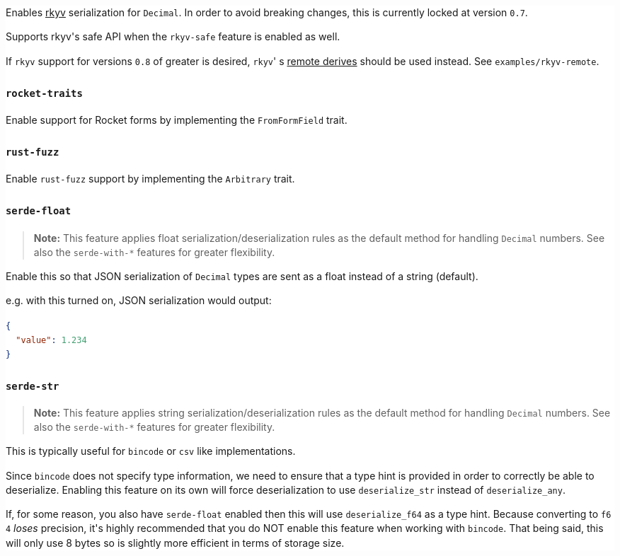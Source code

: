 Enables [rkyv](https://github.com/rkyv/rkyv) serialization for `Decimal`. In order to avoid breaking changes, this is
currently locked at version `0.7`.

Supports rkyv's safe API when the `rkyv-safe` feature is enabled as well.

If `rkyv` support for versions `0.8` of greater is desired, `rkyv`'
s [remote derives](https://rkyv.org/derive-macro-features/remote-derive.html) should be used instead. See
`examples/rkyv-remote`.

### `rocket-traits`

Enable support for Rocket forms by implementing the `FromFormField` trait.

### `rust-fuzz`

Enable `rust-fuzz` support by implementing the `Arbitrary` trait.

### `serde-float`

> **Note:** This feature applies float serialization/deserialization rules as the default method for handling `Decimal`
> numbers.
> See also the `serde-with-*` features for greater flexibility.

Enable this so that JSON serialization of `Decimal` types are sent as a float instead of a string (default).

e.g. with this turned on, JSON serialization would output:

```json
{
  "value": 1.234
}
```

### `serde-str`

> **Note:** This feature applies string serialization/deserialization rules as the default method for handling `Decimal`
> numbers.
> See also the `serde-with-*` features for greater flexibility.

This is typically useful for `bincode` or `csv` like implementations.

Since `bincode` does not specify type information, we need to ensure that a type hint is provided in order to
correctly be able to deserialize. Enabling this feature on its own will force deserialization to use `deserialize_str`
instead of `deserialize_any`.

If, for some reason, you also have `serde-float` enabled then this will use `deserialize_f64` as a type hint. Because
converting to `f64` _loses_ precision, it's highly recommended that you do NOT enable this feature when working with
`bincode`. That being said, this will only use 8 bytes so is slightly more efficient in terms of storage size.
